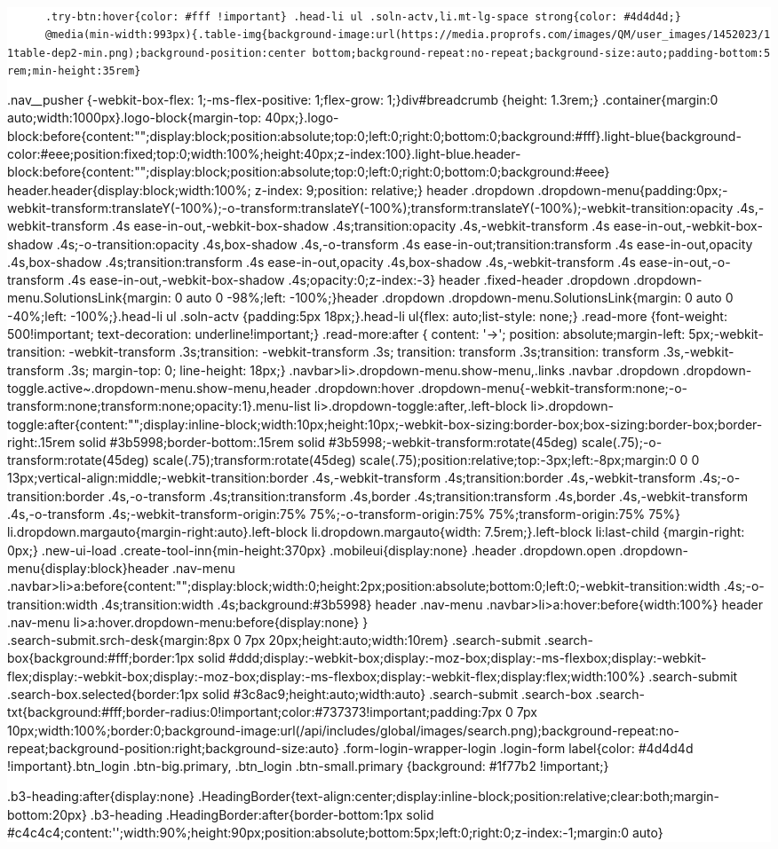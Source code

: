           .try-btn:hover{color: #fff !important} .head-li ul .soln-actv,li.mt-lg-space strong{color: #4d4d4d;}        
          @media(min-width:993px){.table-img{background-image:url(https://media.proprofs.com/images/QM/user_images/1452023/11table-dep2-min.png);background-position:center bottom;background-repeat:no-repeat;background-size:auto;padding-bottom:5rem;min-height:35rem}
.nav__pusher {-webkit-box-flex: 1;-ms-flex-positive: 1;flex-grow: 1;}div#breadcrumb {height: 1.3rem;}  .container{margin:0 auto;width:1000px}.logo-block{margin-top: 40px;}.logo-block:before{content:&#34;&#34;;display:block;position:absolute;top:0;left:0;right:0;bottom:0;background:#fff}.light-blue{background-color:#eee;position:fixed;top:0;width:100%;height:40px;z-index:100}.light-blue.header-block:before{content:&#34;&#34;;display:block;position:absolute;top:0;left:0;right:0;bottom:0;background:#eee}
header.header{display:block;width:100%;    z-index: 9;position: relative;}
header .dropdown .dropdown-menu{padding:0px;-webkit-transform:translateY(-100%);-o-transform:translateY(-100%);transform:translateY(-100%);-webkit-transition:opacity .4s,-webkit-transform .4s ease-in-out,-webkit-box-shadow .4s;transition:opacity .4s,-webkit-transform .4s ease-in-out,-webkit-box-shadow .4s;-o-transition:opacity .4s,box-shadow .4s,-o-transform .4s ease-in-out;transition:transform .4s ease-in-out,opacity .4s,box-shadow .4s;transition:transform .4s ease-in-out,opacity .4s,box-shadow .4s,-webkit-transform .4s ease-in-out,-o-transform .4s ease-in-out,-webkit-box-shadow .4s;opacity:0;z-index:-3}
      header .fixed-header .dropdown .dropdown-menu.SolutionsLink{margin: 0 auto 0 -98%;left: -100%;}header .dropdown .dropdown-menu.SolutionsLink{margin: 0 auto 0 -40%;left: -100%;}.head-li ul .soln-actv {padding:5px 18px;}.head-li ul{flex: auto;list-style: none;}    .read-more {font-weight: 500!important; text-decoration: underline!important;} .read-more:after {
    content: &#39;→&#39;; position: absolute;margin-left: 5px;-webkit-transition: -webkit-transform .3s;transition: -webkit-transform .3s;
    transition: transform .3s;transition: transform .3s,-webkit-transform .3s; margin-top: 0; line-height: 18px;}
.navbar&gt;li&gt;.dropdown-menu.show-menu,.links .navbar .dropdown .dropdown-toggle.active~.dropdown-menu.show-menu,header .dropdown:hover .dropdown-menu{-webkit-transform:none;-o-transform:none;transform:none;opacity:1}.menu-list li&gt;.dropdown-toggle:after,.left-block li&gt;.dropdown-toggle:after{content:&#34;&#34;;display:inline-block;width:10px;height:10px;-webkit-box-sizing:border-box;box-sizing:border-box;border-right:.15rem solid #3b5998;border-bottom:.15rem solid #3b5998;-webkit-transform:rotate(45deg) scale(.75);-o-transform:rotate(45deg) scale(.75);transform:rotate(45deg) scale(.75);position:relative;top:-3px;left:-8px;margin:0 0 0 13px;vertical-align:middle;-webkit-transition:border .4s,-webkit-transform .4s;transition:border .4s,-webkit-transform .4s;-o-transition:border .4s,-o-transform .4s;transition:transform .4s,border .4s;transition:transform .4s,border .4s,-webkit-transform .4s,-o-transform .4s;-webkit-transform-origin:75% 75%;-o-transform-origin:75% 75%;transform-origin:75% 75%}
              li.dropdown.margauto{margin-right:auto}.left-block li.dropdown.margauto{width: 7.5rem;}.left-block li:last-child {margin-right: 0px;}
.new-ui-load .create-tool-inn{min-height:370px}
.mobileui{display:none}
.header .dropdown.open .dropdown-menu{display:block}header .nav-menu .navbar&gt;li&gt;a:before{content:&#34;&#34;;display:block;width:0;height:2px;position:absolute;bottom:0;left:0;-webkit-transition:width .4s;-o-transition:width .4s;transition:width .4s;background:#3b5998}
header .nav-menu .navbar&gt;li&gt;a:hover:before{width:100%}
header .nav-menu li&gt;a:hover.dropdown-menu:before{display:none}
}   
.search-submit.srch-desk{margin:8px 0 7px 20px;height:auto;width:10rem}
.search-submit .search-box{background:#fff;border:1px solid #ddd;display:-webkit-box;display:-moz-box;display:-ms-flexbox;display:-webkit-flex;display:-webkit-box;display:-moz-box;display:-ms-flexbox;display:-webkit-flex;display:flex;width:100%}
.search-submit .search-box.selected{border:1px solid #3c8ac9;height:auto;width:auto}
.search-submit .search-box .search-txt{background:#fff;border-radius:0!important;color:#737373!important;padding:7px 0 7px 10px;width:100%;border:0;background-image:url(/api/includes/global/images/search.png);background-repeat:no-repeat;background-position:right;background-size:auto}
.form-login-wrapper-login .login-form label{color: #4d4d4d !important}.btn_login .btn-big.primary, .btn_login .btn-small.primary {background: #1f77b2 !important;}

.b3-heading:after{display:none}
.HeadingBorder{text-align:center;display:inline-block;position:relative;clear:both;margin-bottom:20px}
.b3-heading .HeadingBorder:after{border-bottom:1px solid #c4c4c4;content:&#39;&#39;;width:90%;height:90px;position:absolute;bottom:5px;left:0;right:0;z-index:-1;margin:0 auto}
